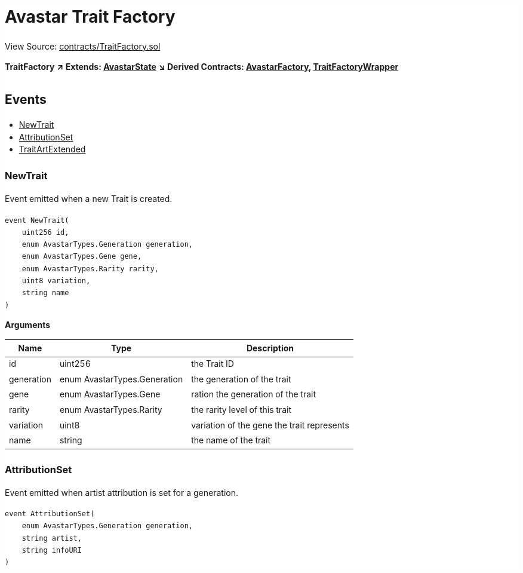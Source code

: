 # Avastar Trait Factory

View Source: [contracts/TraitFactory.sol](https://github.com/Dapp-Wizards/Avastars-Contracts/blob/master/contracts/TraitFactory.sol)

**TraitFactory** **↗ Extends: [AvastarState](contracts/AvastarState.md)**
**↘ Derived Contracts: [AvastarFactory](contracts/AvastarFactory.md), [TraitFactoryWrapper](contracts/TraitFactoryWrapper.md)**

## **Events**

- [NewTrait](#newtrait)
- [AttributionSet](#attributionset)
- [TraitArtExtended](#traitartextended)

### NewTrait

Event emitted when a new Trait is created.

```solidity
event NewTrait(
	uint256 id,
	enum AvastarTypes.Generation generation,
	enum AvastarTypes.Gene gene,
	enum AvastarTypes.Rarity rarity,
	uint8 variation,
	string name
)
```

**Arguments**

| Name        | Type           | Description  |
| ------------- |------------- | -----|
| id | uint256 | the Trait ID | 
| generation | enum AvastarTypes.Generation | the generation of the trait | 
| gene | enum AvastarTypes.Gene | ration the generation of the trait | 
| rarity | enum AvastarTypes.Rarity | the rarity level of this trait | 
| variation | uint8 | variation of the gene the trait represents | 
| name | string | the name of the trait | 

### AttributionSet

Event emitted when artist attribution is set for a generation.

```solidity
event AttributionSet(
	enum AvastarTypes.Generation generation,
	string artist,
	string infoURI
)
```
